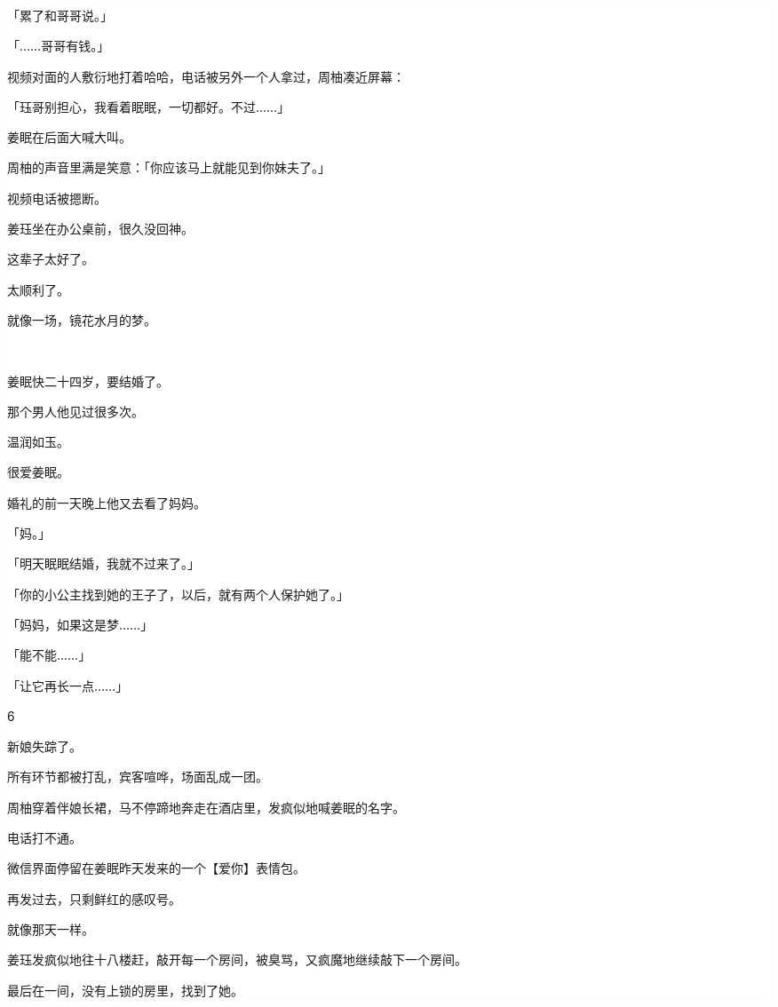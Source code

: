 「累了和哥哥说。」

「……哥哥有钱。」

视频对面的人敷衍地打着哈哈，电话被另外一个人拿过，周柚凑近屏幕：

「珏哥别担心，我看着眠眠，一切都好。不过……」

姜眠在后面大喊大叫。

周柚的声音里满是笑意：「你应该马上就能见到你妹夫了。」

视频电话被摁断。

姜珏坐在办公桌前，很久没回神。

这辈子太好了。

太顺利了。

就像一场，镜花水月的梦。

 

姜眠快二十四岁，要结婚了。

那个男人他见过很多次。

温润如玉。

很爱姜眠。

婚礼的前一天晚上他又去看了妈妈。

「妈。」

「明天眠眠结婚，我就不过来了。」

「你的小公主找到她的王子了，以后，就有两个人保护她了。」

「妈妈，如果这是梦……」

「能不能……」

「让它再长一点……」

6

新娘失踪了。

所有环节都被打乱，宾客喧哗，场面乱成一团。

周柚穿着伴娘长裙，马不停蹄地奔走在酒店里，发疯似地喊姜眠的名字。

电话打不通。

微信界面停留在姜眠昨天发来的一个【爱你】表情包。

再发过去，只剩鲜红的感叹号。

就像那天一样。

姜珏发疯似地往十八楼赶，敲开每一个房间，被臭骂，又疯魔地继续敲下一个房间。

最后在一间，没有上锁的房里，找到了她。
